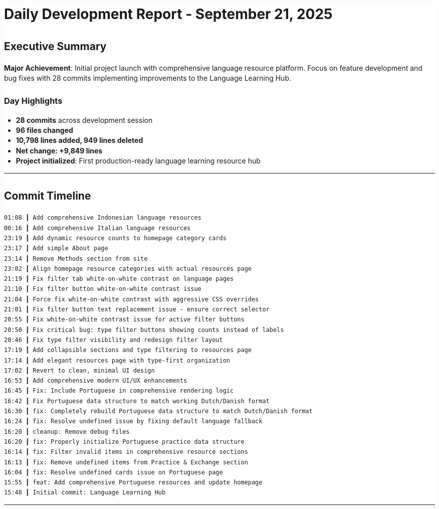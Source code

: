 # Daily Development Report - September 21, 2025

## Executive Summary

**Major Achievement**: Initial project launch with comprehensive language resource platform. Focus on feature development and bug fixes with 28 commits implementing improvements to the Language Learning Hub.

### Day Highlights
- **28 commits** across development session
- **96 files changed**
- **10,798 lines added, 949 lines deleted**
- **Net change: +9,849 lines**
- **Project initialized**: First production-ready language learning resource hub

---

## Commit Timeline

```
01:08 ┃ Add comprehensive Indonesian language resources
00:16 ┃ Add comprehensive Italian language resources
23:19 ┃ Add dynamic resource counts to homepage category cards
23:17 ┃ Add simple About page
23:14 ┃ Remove Methods section from site
23:02 ┃ Align homepage resource categories with actual resources page
21:19 ┃ Fix filter tab white-on-white contrast on language pages
21:10 ┃ Fix filter button white-on-white contrast issue
21:04 ┃ Force fix white-on-white contrast with aggressive CSS overrides
21:01 ┃ Fix filter button text replacement issue - ensure correct selector
20:55 ┃ Fix white-on-white contrast issue for active filter buttons
20:50 ┃ Fix critical bug: type filter buttons showing counts instead of labels
20:46 ┃ Fix type filter visibility and redesign filter layout
17:19 ┃ Add collapsible sections and type filtering to resources page
17:14 ┃ Add elegant resources page with type-first organization
17:02 ┃ Revert to clean, minimal UI design
16:53 ┃ Add comprehensive modern UI/UX enhancements
16:45 ┃ Fix: Include Portuguese in comprehensive rendering logic
16:42 ┃ Fix Portuguese data structure to match working Dutch/Danish format
16:30 ┃ fix: Completely rebuild Portuguese data structure to match Dutch/Danish format
16:24 ┃ fix: Resolve undefined issue by fixing default language fallback
16:20 ┃ cleanup: Remove debug files
16:20 ┃ fix: Properly initialize Portuguese practice data structure
16:14 ┃ fix: Filter invalid items in comprehensive resource sections
16:13 ┃ fix: Remove undefined items from Practice & Exchange section
16:04 ┃ fix: Resolve undefined cards issue on Portuguese page
15:55 ┃ feat: Add comprehensive Portuguese resources and update homepage
15:48 ┃ Initial commit: Language Learning Hub
```

---